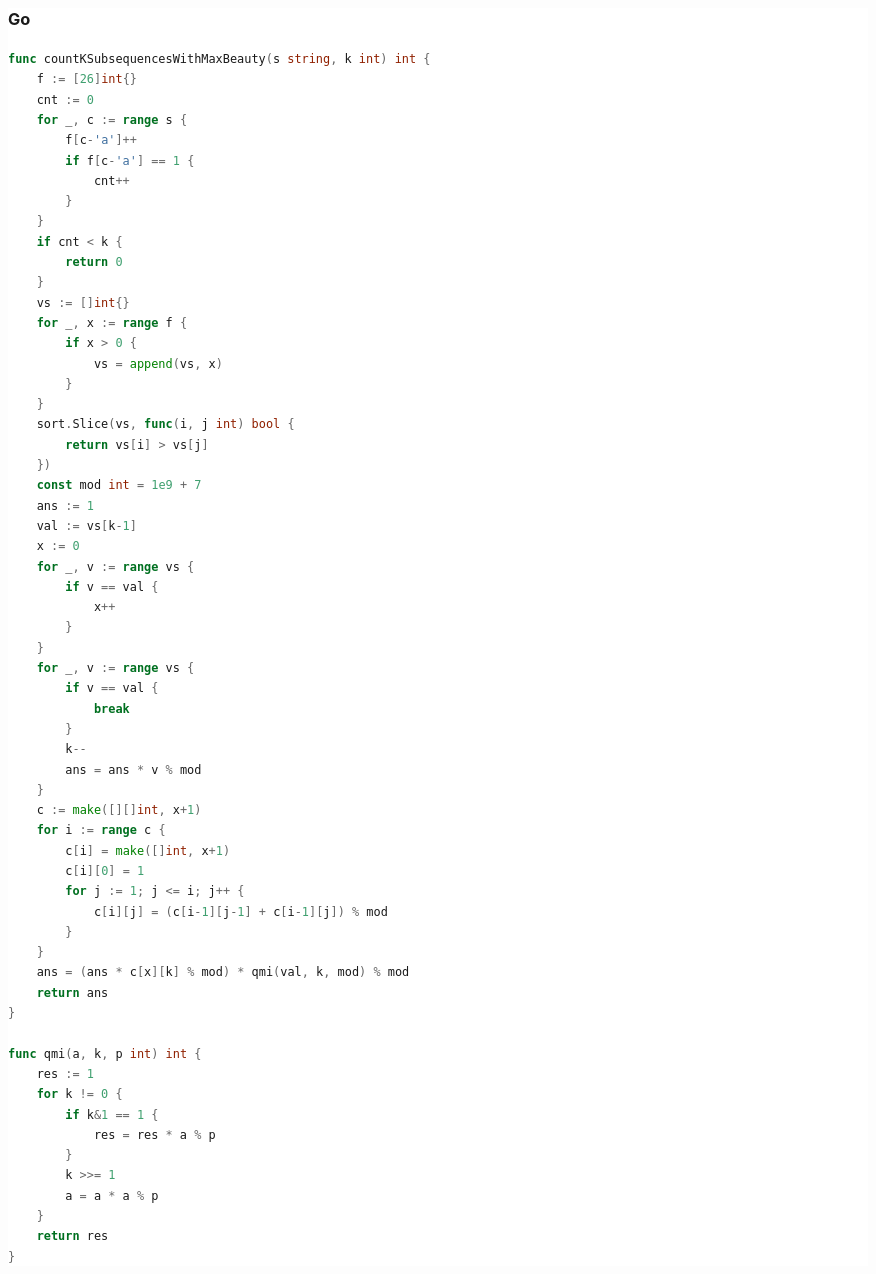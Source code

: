 ### **Go**

```go
func countKSubsequencesWithMaxBeauty(s string, k int) int {
	f := [26]int{}
	cnt := 0
	for _, c := range s {
		f[c-'a']++
		if f[c-'a'] == 1 {
			cnt++
		}
	}
	if cnt < k {
		return 0
	}
	vs := []int{}
	for _, x := range f {
		if x > 0 {
			vs = append(vs, x)
		}
	}
	sort.Slice(vs, func(i, j int) bool {
		return vs[i] > vs[j]
	})
	const mod int = 1e9 + 7
	ans := 1
	val := vs[k-1]
	x := 0
	for _, v := range vs {
		if v == val {
			x++
		}
	}
	for _, v := range vs {
		if v == val {
			break
		}
		k--
		ans = ans * v % mod
	}
	c := make([][]int, x+1)
	for i := range c {
		c[i] = make([]int, x+1)
		c[i][0] = 1
		for j := 1; j <= i; j++ {
			c[i][j] = (c[i-1][j-1] + c[i-1][j]) % mod
		}
	}
	ans = (ans * c[x][k] % mod) * qmi(val, k, mod) % mod
	return ans
}

func qmi(a, k, p int) int {
	res := 1
	for k != 0 {
		if k&1 == 1 {
			res = res * a % p
		}
		k >>= 1
		a = a * a % p
	}
	return res
}
```